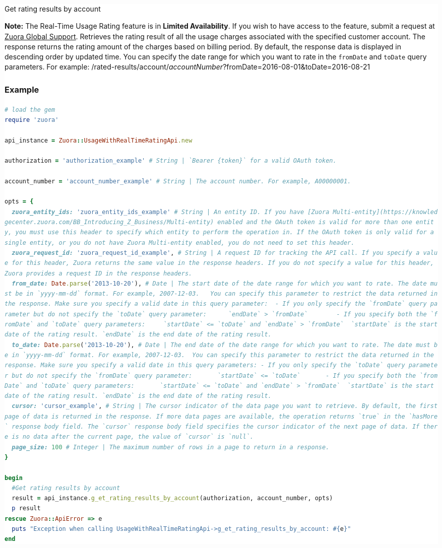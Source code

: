 Get rating results by account

**Note:** The Real-Time Usage Rating feature is in **Limited Availability**. If you wish to have access to the feature, submit a request at [Zuora Global Support](http://support.zuora.com/).  Retrieves the rating result of all the usage charges associated with the specified customer account. The response returns the rating amount of the charges based on billing period.   By default, the response data is displayed in descending order by updated time.  You can specify the date range for which you want to rate in the `fromDate` and `toDate` query parameters. For example: /rated-results/account/*accountNumber*?fromDate=2016-08-01&toDate=2016-08-21 

### Example
```ruby
# load the gem
require 'zuora'

api_instance = Zuora::UsageWithRealTimeRatingApi.new

authorization = 'authorization_example' # String | `Bearer {token}` for a valid OAuth token. 

account_number = 'account_number_example' # String | The account number. For example, A00000001. 

opts = { 
  zuora_entity_ids: 'zuora_entity_ids_example' # String | An entity ID. If you have [Zuora Multi-entity](https://knowledgecenter.zuora.com/BB_Introducing_Z_Business/Multi-entity) enabled and the OAuth token is valid for more than one entity, you must use this header to specify which entity to perform the operation in. If the OAuth token is only valid for a single entity, or you do not have Zuora Multi-entity enabled, you do not need to set this header. 
  zuora_request_id: 'zuora_request_id_example', # String | A request ID for tracking the API call. If you specify a value for this header, Zuora returns the same value in the response headers. If you do not specify a value for this header, Zuora provides a request ID in the response headers. 
  from_date: Date.parse('2013-10-20'), # Date | The start date of the date range for which you want to rate. The date must be in `yyyy-mm-dd` format. For example, 2007-12-03.   You can specify this parameter to restrict the data returned in the response. Make sure you specify a valid date in this query parameter:  - If you only specify the `fromDate` query parameter but do not specify the `toDate` query parameter:      `endDate` > `fromDate`        - If you specify both the `fromDate` and `toDate` query parameters:     `startDate` <= `toDate` and `endDate` > `fromDate`  `startDate` is the start date of the rating result. `endDate` is the end date of the rating result. 
  to_date: Date.parse('2013-10-20'), # Date | The end date of the date range for which you want to rate. The date must be in `yyyy-mm-dd` format. For example, 2007-12-03.  You can specify this parameter to restrict the data returned in the response. Make sure you specify a valid date in this query parameters: - If you only specify the `toDate` query parameter but do not specify the `fromDate` query parameter:       `startDate` <= `toDate`       - If you specify both the `fromDate` and `toDate` query parameters:       `startDate` <= `toDate` and `endDate` > `fromDate`  `startDate` is the start date of the rating result. `endDate` is the end date of the rating result. 
  cursor: 'cursor_example', # String | The cursor indicator of the data page you want to retrieve. By default, the first page of data is returned in the response. If more data pages are available, the operation returns `true` in the `hasMore` response body field. The `cursor` response body field specifies the cursor indicator of the next page of data. If there is no data after the current page, the value of `cursor` is `null`. 
  page_size: 100 # Integer | The maximum number of rows in a page to return in a response.  
}

begin
  #Get rating results by account
  result = api_instance.g_et_rating_results_by_account(authorization, account_number, opts)
  p result
rescue Zuora::ApiError => e
  puts "Exception when calling UsageWithRealTimeRatingApi->g_et_rating_results_by_account: #{e}"
end
```

